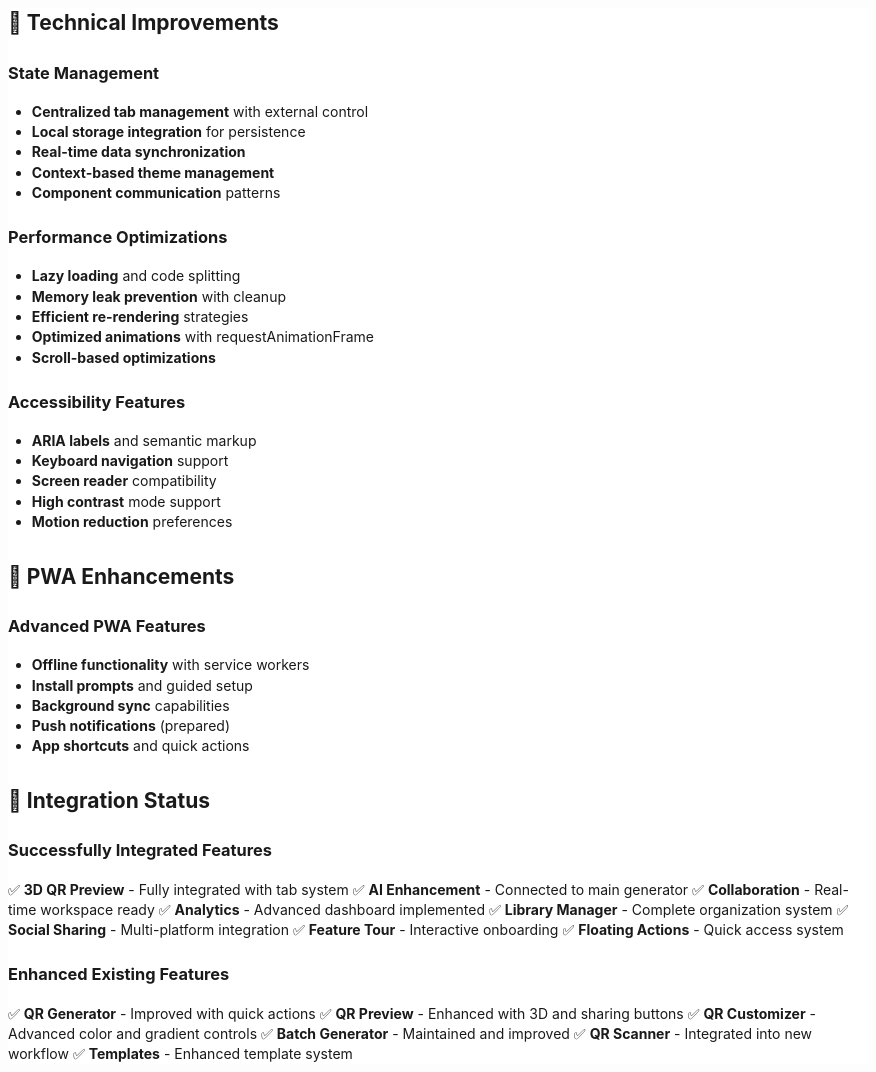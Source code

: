 ## 🔧 Technical Improvements

### State Management
- **Centralized tab management** with external control
- **Local storage integration** for persistence
- **Real-time data synchronization**
- **Context-based theme management**
- **Component communication** patterns

### Performance Optimizations
- **Lazy loading** and code splitting
- **Memory leak prevention** with cleanup
- **Efficient re-rendering** strategies
- **Optimized animations** with requestAnimationFrame
- **Scroll-based optimizations**

### Accessibility Features
- **ARIA labels** and semantic markup
- **Keyboard navigation** support
- **Screen reader** compatibility
- **High contrast** mode support
- **Motion reduction** preferences

## 📱 PWA Enhancements

### Advanced PWA Features
- **Offline functionality** with service workers
- **Install prompts** and guided setup
- **Background sync** capabilities
- **Push notifications** (prepared)
- **App shortcuts** and quick actions

## 🎯 Integration Status

### Successfully Integrated Features
✅ **3D QR Preview** - Fully integrated with tab system
✅ **AI Enhancement** - Connected to main generator
✅ **Collaboration** - Real-time workspace ready
✅ **Analytics** - Advanced dashboard implemented
✅ **Library Manager** - Complete organization system
✅ **Social Sharing** - Multi-platform integration
✅ **Feature Tour** - Interactive onboarding
✅ **Floating Actions** - Quick access system

### Enhanced Existing Features
✅ **QR Generator** - Improved with quick actions
✅ **QR Preview** - Enhanced with 3D and sharing buttons
✅ **QR Customizer** - Advanced color and gradient controls
✅ **Batch Generator** - Maintained and improved
✅ **QR Scanner** - Integrated into new workflow
✅ **Templates** - Enhanced template system
